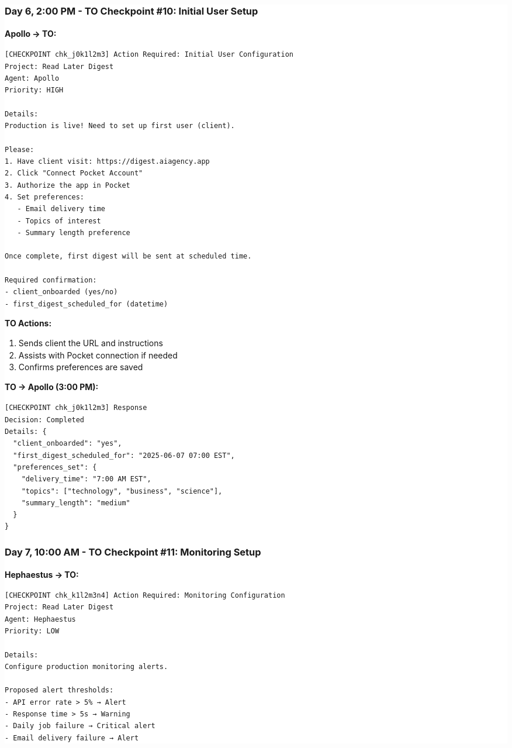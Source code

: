 ### Day 6, 2:00 PM - TO Checkpoint #10: Initial User Setup

**Apollo → TO:**
```
[CHECKPOINT chk_j0k1l2m3] Action Required: Initial User Configuration
Project: Read Later Digest
Agent: Apollo
Priority: HIGH

Details:
Production is live! Need to set up first user (client).

Please:
1. Have client visit: https://digest.aiagency.app
2. Click "Connect Pocket Account"
3. Authorize the app in Pocket
4. Set preferences:
   - Email delivery time
   - Topics of interest
   - Summary length preference

Once complete, first digest will be sent at scheduled time.

Required confirmation:
- client_onboarded (yes/no)
- first_digest_scheduled_for (datetime)
```

**TO Actions:**
1. Sends client the URL and instructions
2. Assists with Pocket connection if needed
3. Confirms preferences are saved

**TO → Apollo (3:00 PM):**
```
[CHECKPOINT chk_j0k1l2m3] Response
Decision: Completed
Details: {
  "client_onboarded": "yes",
  "first_digest_scheduled_for": "2025-06-07 07:00 EST",
  "preferences_set": {
    "delivery_time": "7:00 AM EST",
    "topics": ["technology", "business", "science"],
    "summary_length": "medium"
  }
}
```

### Day 7, 10:00 AM - TO Checkpoint #11: Monitoring Setup

**Hephaestus → TO:**
```
[CHECKPOINT chk_k1l2m3n4] Action Required: Monitoring Configuration
Project: Read Later Digest
Agent: Hephaestus
Priority: LOW

Details:
Configure production monitoring alerts.

Proposed alert thresholds:
- API error rate > 5% → Alert
- Response time > 5s → Warning
- Daily job failure → Critical alert
- Email delivery failure → Alert
```